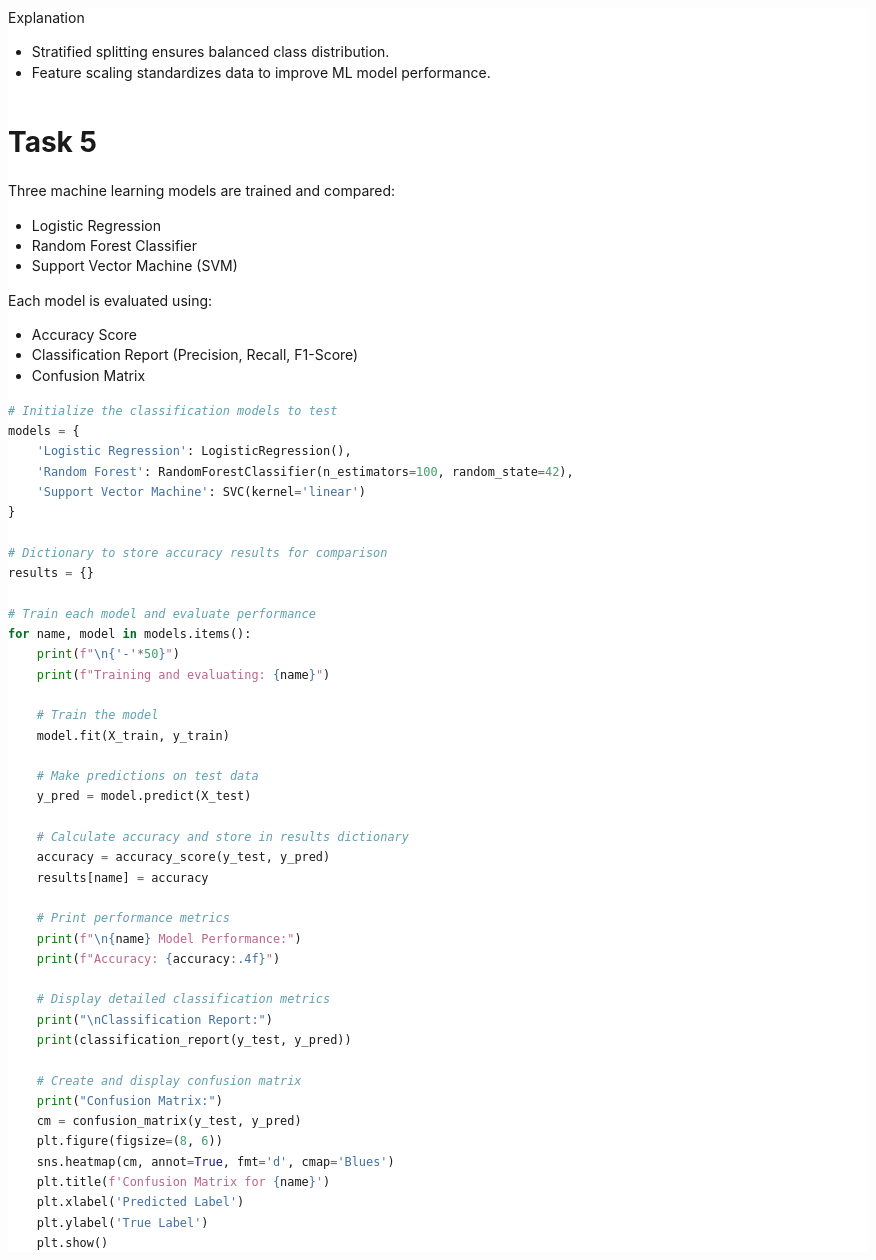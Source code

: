 Explanation
* Stratified splitting ensures balanced class distribution.
* Feature scaling standardizes data to improve ML model performance.

# Task 5
Three machine learning models are trained and compared:

* Logistic Regression
* Random Forest Classifier
* Support Vector Machine (SVM)

Each model is evaluated using:

* Accuracy Score
* Classification Report (Precision, Recall, F1-Score)
* Confusion Matrix


```python
# Initialize the classification models to test
models = {
    'Logistic Regression': LogisticRegression(),
    'Random Forest': RandomForestClassifier(n_estimators=100, random_state=42),
    'Support Vector Machine': SVC(kernel='linear')
}

# Dictionary to store accuracy results for comparison
results = {}

# Train each model and evaluate performance
for name, model in models.items():
    print(f"\n{'-'*50}")
    print(f"Training and evaluating: {name}")
    
    # Train the model
    model.fit(X_train, y_train)
    
    # Make predictions on test data
    y_pred = model.predict(X_test)
    
    # Calculate accuracy and store in results dictionary
    accuracy = accuracy_score(y_test, y_pred)
    results[name] = accuracy
    
    # Print performance metrics
    print(f"\n{name} Model Performance:")
    print(f"Accuracy: {accuracy:.4f}")
    
    # Display detailed classification metrics
    print("\nClassification Report:")
    print(classification_report(y_test, y_pred))
    
    # Create and display confusion matrix
    print("Confusion Matrix:")
    cm = confusion_matrix(y_test, y_pred)
    plt.figure(figsize=(8, 6))
    sns.heatmap(cm, annot=True, fmt='d', cmap='Blues')
    plt.title(f'Confusion Matrix for {name}')
    plt.xlabel('Predicted Label')
    plt.ylabel('True Label')
    plt.show()
```
